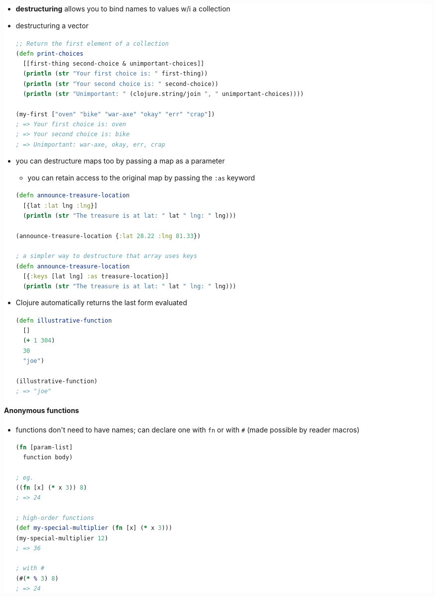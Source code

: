 - __destructuring__ allows you to bind names to values w/i a collection

- destructuring a vector

  ```clojure
  ;; Return the first element of a collection
  (defn print-choices
    [[first-thing second-choice & unimportant-choices]]
    (println (str "Your first choice is: " first-thing))
    (println (str "Your second choice is: " second-choice))
    (println (str "Unimportant: " (clojure.string/join ", " unimportant-choices))))
  
  (my-first ["oven" "bike" "war-axe" "okay" "err" "crap"])
  ; => Your first choice is: oven
  ; => Your second choice is: bike
  ; => Unimportant: war-axe, okay, err, crap
  ```

- you can destructure maps too by passing a map as a parameter

  - you can retain access to the original map by passing the `:as` keyword

  ```clojure
  (defn announce-treasure-location
    [{lat :lat lng :lng}]
    (println (str "The treasure is at lat: " lat " lng: " lng)))
  
  (announce-treasure-location {:lat 28.22 :lng 81.33})
  
  ; a simpler way to destructure that array uses keys
  (defn announce-treasure-location
    [{:keys [lat lng] :as treasure-location}]
    (println (str "The treasure is at lat: " lat " lng: " lng)))
  ```

- Clojure automatically returns the last form evaluated

  ```clojure
  (defn illustrative-function
    []
    (+ 1 304)
    30
    "joe")
  
  (illustrative-function)
  ; => "joe"
  ```

#### Anonymous functions

- functions don't need to have names; can declare one with `fn` or with `#` (made possible by reader macros)

  ```clojure
  (fn [param-list]
    function body)
  
  ; eg.
  ((fn [x] (* x 3)) 8)
  ; => 24
  
  ; high-order functions
  (def my-special-multiplier (fn [x] (* x 3)))
  (my-special-multiplier 12)
  ; => 36
  
  ; with #
  (#(* % 3) 8)
  ; => 24
  ```